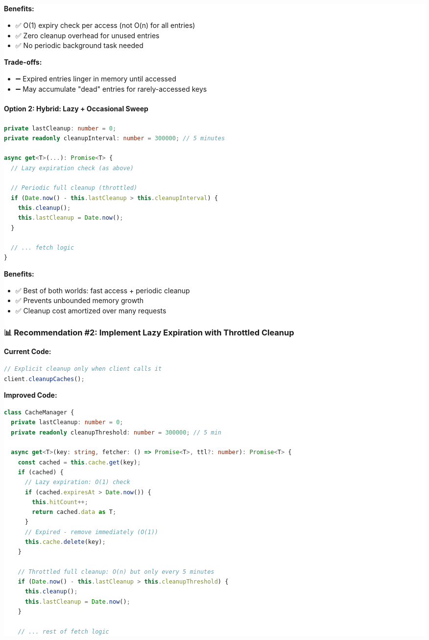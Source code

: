**Benefits:**
- ✅ O(1) expiry check per access (not O(n) for all entries)
- ✅ Zero cleanup overhead for unused entries
- ✅ No periodic background task needed

**Trade-offs:**
- ➖ Expired entries linger in memory until accessed
- ➖ May accumulate "dead" entries for rarely-accessed keys

#### Option 2: **Hybrid: Lazy + Occasional Sweep**

```typescript
private lastCleanup: number = 0;
private readonly cleanupInterval: number = 300000; // 5 minutes

async get<T>(...): Promise<T> {
  // Lazy expiration check (as above)

  // Periodic full cleanup (throttled)
  if (Date.now() - this.lastCleanup > this.cleanupInterval) {
    this.cleanup();
    this.lastCleanup = Date.now();
  }

  // ... fetch logic
}
```

**Benefits:**
- ✅ Best of both worlds: fast access + periodic cleanup
- ✅ Prevents unbounded memory growth
- ✅ Cleanup cost amortized over many requests

### 📊 **Recommendation #2: Implement Lazy Expiration with Throttled Cleanup**

**Current Code:**
```typescript
// Explicit cleanup only when client calls it
client.cleanupCaches();
```

**Improved Code:**
```typescript
class CacheManager {
  private lastCleanup: number = 0;
  private readonly cleanupThreshold: number = 300000; // 5 min

  async get<T>(key: string, fetcher: () => Promise<T>, ttl?: number): Promise<T> {
    const cached = this.cache.get(key);
    if (cached) {
      // Lazy expiration: O(1) check
      if (cached.expiresAt > Date.now()) {
        this.hitCount++;
        return cached.data as T;
      }
      // Expired - remove immediately (O(1))
      this.cache.delete(key);
    }

    // Throttled full cleanup: O(n) but only every 5 minutes
    if (Date.now() - this.lastCleanup > this.cleanupThreshold) {
      this.cleanup();
      this.lastCleanup = Date.now();
    }

    // ... rest of fetch logic
```